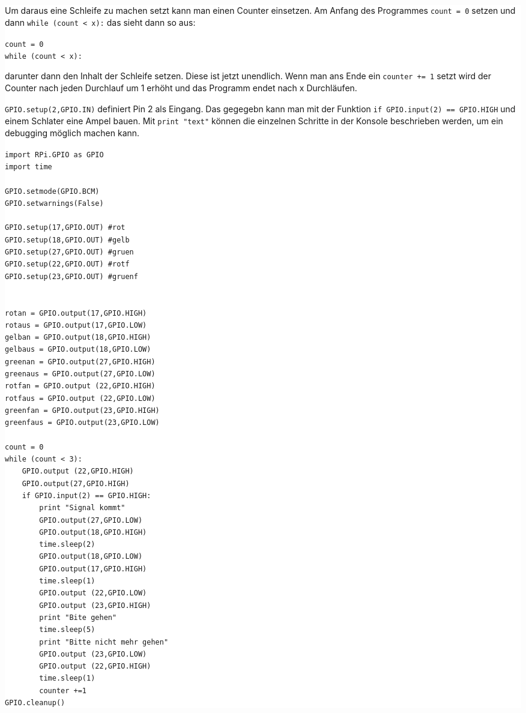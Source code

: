 Um daraus eine Schleife zu machen setzt kann man einen Counter einsetzen. Am Anfang des Programmes `count = 0` setzen und dann `while (count < x):` das sieht dann so aus:  
```
count = 0  
while (count < x):
```
darunter dann den Inhalt der Schleife setzen. Diese ist jetzt unendlich. Wenn man ans Ende ein `counter += 1` setzt wird der Counter nach jeden Durchlauf um 1 erhöht und das Programm endet nach x Durchläufen. 

`GPIO.setup(2,GPIO.IN)` definiert Pin 2 als Eingang. Das gegegebn kann man mit der Funktion `if GPIO.input(2) == GPIO.HIGH` und einem Schlater eine Ampel bauen. Mit `print "text"` können die einzelnen Schritte in der Konsole beschrieben werden, um ein debugging möglich machen kann.
```
import RPi.GPIO as GPIO
import time

GPIO.setmode(GPIO.BCM)  
GPIO.setwarnings(False)  
  
GPIO.setup(17,GPIO.OUT) #rot  
GPIO.setup(18,GPIO.OUT) #gelb  
GPIO.setup(27,GPIO.OUT) #gruen  
GPIO.setup(22,GPIO.OUT) #rotf  
GPIO.setup(23,GPIO.OUT) #gruenf  
  
  
rotan = GPIO.output(17,GPIO.HIGH)  
rotaus = GPIO.output(17,GPIO.LOW)  
gelban = GPIO.output(18,GPIO.HIGH)  
gelbaus = GPIO.output(18,GPIO.LOW)  
greenan = GPIO.output(27,GPIO.HIGH)  
greenaus = GPIO.output(27,GPIO.LOW)  
rotfan = GPIO.output (22,GPIO.HIGH)  
rotfaus = GPIO.output (22,GPIO.LOW)  
greenfan = GPIO.output(23,GPIO.HIGH)  
greenfaus = GPIO.output(23,GPIO.LOW)  
  
count = 0  
while (count < 3):  
    GPIO.output (22,GPIO.HIGH)  
    GPIO.output(27,GPIO.HIGH)    
    if GPIO.input(2) == GPIO.HIGH:  
        print "Signal kommt"  
        GPIO.output(27,GPIO.LOW)  
        GPIO.output(18,GPIO.HIGH)  
        time.sleep(2)  
        GPIO.output(18,GPIO.LOW)  
        GPIO.output(17,GPIO.HIGH)  
        time.sleep(1)  
        GPIO.output (22,GPIO.LOW)  
        GPIO.output (23,GPIO.HIGH)  
        print "Bite gehen"  
        time.sleep(5)  
        print "Bitte nicht mehr gehen"  
        GPIO.output (23,GPIO.LOW)  
        GPIO.output (22,GPIO.HIGH)  
        time.sleep(1)  
        counter +=1  
GPIO.cleanup()
```
